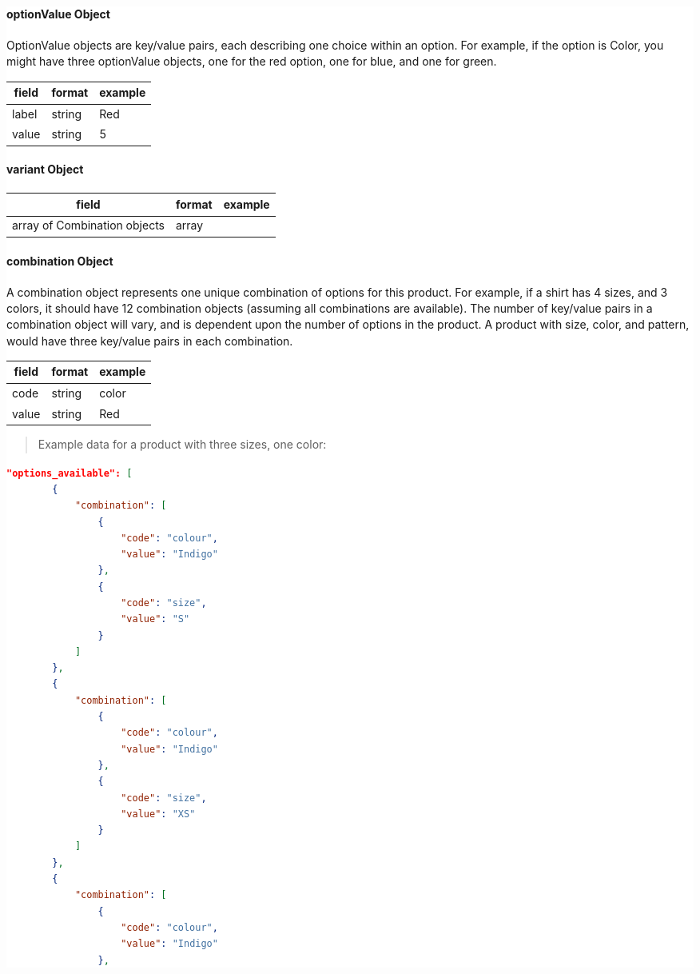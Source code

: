 #### optionValue Object
OptionValue objects are key/value pairs, each describing one choice within an option. For example, if the option is Color, you might have three optionValue objects, one for the red option, one for blue, and one for green.

|field|format|example|
|---|---|---|
|label|string|Red|
|value|string|5|

#### variant Object

|field|format|example|
|---|---|---|
|array of Combination objects|array|&nbsp;|

#### combination Object
A combination object represents one unique combination of options for this product. For example, if a shirt has 4 sizes, and 3 colors, it should have 12 combination objects (assuming all combinations are available). The number of key/value pairs in a combination object will vary, and is dependent upon the number of options in the product. A product with size, color, and pattern, would have three key/value pairs in each combination.

|field|format|example|
|---|---|---|
|code|string|color|
|value|string|Red|


> Example data for a product with three sizes, one color:

```json
"options_available": [
        {
            "combination": [
                {
                    "code": "colour",
                    "value": "Indigo"
                },
                {
                    "code": "size",
                    "value": "S"
                }
            ]
        },
        {
            "combination": [
                {
                    "code": "colour",
                    "value": "Indigo"
                },
                {
                    "code": "size",
                    "value": "XS"
                }
            ]
        },
        {
            "combination": [
                {
                    "code": "colour",
                    "value": "Indigo"
                },
```